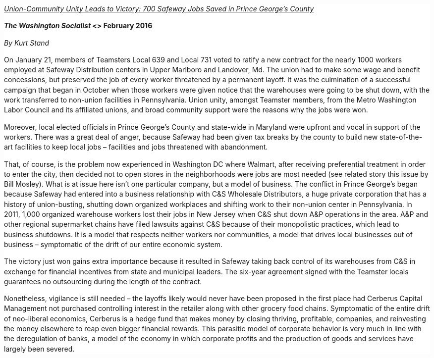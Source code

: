 [*Union-Community Unity Leads to Victory: 700 Safeway Jobs Saved in
Prince George’s
County*](http://dsadc.org/union-community-unity-leads-to-victory-700-safeway-jobs-saved-in-prince-georges-county/)

***The Washington Socialist* &lt;&gt; February 2016**

*By Kurt Stand*

On January 21, members of Teamsters Local 639 and Local 731 voted to
ratify a new contract for the nearly 1000 workers employed at Safeway
Distribution centers in Upper Marlboro and Landover, Md. The union had
to make some wage and benefit concessions, but preserved the job of
every worker threatened by a permanent layoff. It was the culmination of
a successful campaign that began in October when those workers were
given notice that the warehouses were going to be shut down, with the
work transferred to non-union facilities in Pennsylvania. Union unity,
amongst Teamster members, from the Metro Washington Labor Council and
its affiliated unions, and broad community support were the reasons why
the jobs were won.

Moreover, local elected officials in Prince George’s County and
state-wide in Maryland were upfront and vocal in support of the workers.
There was a great deal of anger, because Safeway had been given tax
breaks by the county to build new state-of-the-art facilities to keep
local jobs – facilities and jobs threatened with abandonment.

That, of course, is the problem now experienced in Washington DC where
Walmart, after receiving preferential treatment in order to enter the
city, then decided not to open stores in the neighborhoods were jobs are
most needed (see related story this issue by Bill Mosley). What is at
issue here isn’t one particular company, but a model of business. The
conflict in Prince George’s began because Safeway had entered into a
business relationship with C&S Wholesale Distributors, a huge private
corporation that has a history of union-busting, shutting down organized
workplaces and shifting work to their non-union center in Pennsylvania.
In 2011, 1,000 organized warehouse workers lost their jobs in New Jersey
when C&S shut down A&P operations in the area. A&P and other regional
supermarket chains have filed lawsuits against C&S because of their
monopolistic practices, which lead to business shutdowns. It is a model
that respects neither workers nor communities, a model that drives local
businesses out of business – symptomatic of the drift of our entire
economic system.

The victory just won gains extra importance because it resulted in
Safeway taking back control of its warehouses from C&S in exchange for
financial incentives from state and municipal leaders. The six-year
agreement signed with the Teamster locals guarantees no outsourcing
during the length of the contract.

Nonetheless, vigilance is still needed – the layoffs likely would never
have been proposed in the first place had Cerberus Capital Management
not purchased controlling interest in the retailer along with other
grocery food chains. Symptomatic of the entire drift of neo-liberal
economics, Cerberus is a hedge fund that makes money by closing
thriving, profitable, companies, and reinvesting the money elsewhere to
reap even bigger financial rewards. This parasitic model of corporate
behavior is very much in line with the deregulation of banks, a model of
the economy in which corporate profits and the production of goods and
services have largely been severed.
